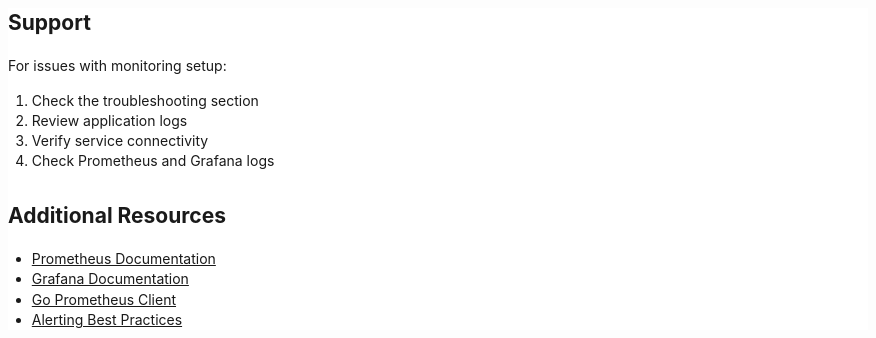 ## Support

For issues with monitoring setup:
1. Check the troubleshooting section
2. Review application logs
3. Verify service connectivity
4. Check Prometheus and Grafana logs

## Additional Resources

- [Prometheus Documentation](https://prometheus.io/docs/)
- [Grafana Documentation](https://grafana.com/docs/)
- [Go Prometheus Client](https://github.com/prometheus/client_golang)
- [Alerting Best Practices](https://prometheus.io/docs/practices/alerting/)

